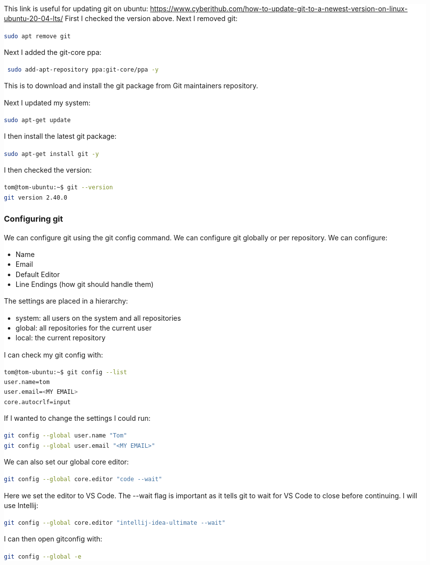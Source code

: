This link is useful for updating git on ubuntu:
https://www.cyberithub.com/how-to-update-git-to-a-newest-version-on-linux-ubuntu-20-04-lts/
First I checked the version above.
Next I removed git:
```bash
sudo apt remove git
```

Next I added the git-core ppa:
```bash
 sudo add-apt-repository ppa:git-core/ppa -y
```
This is to download and install the git package from Git maintainers repository.

Next I updated my system:
```bash
sudo apt-get update
```

I then install the latest git package:
```bash
sudo apt-get install git -y
```

I then checked the version:
```bash
tom@tom-ubuntu:~$ git --version
git version 2.40.0
```

### Configuring git
We can configure git using the git config command. We can configure git globally or per repository.
We can configure:
- Name
- Email
- Default Editor
- Line Endings (how git should handle them)

The settings are placed in a hierarchy:
- system: all users on the system and all repositories
- global: all repositories for the current user
- local: the current repository


I can check my git config with:
```bash
tom@tom-ubuntu:~$ git config --list
user.name=tom
user.email=<MY EMAIL>
core.autocrlf=input
```
If I wanted to change the settings I could run:
```bash
git config --global user.name "Tom"
git config --global user.email "<MY EMAIL>"
```
We can also set our global core editor:
```bash
git config --global core.editor "code --wait"
```
Here we set the editor to VS Code. The --wait flag is important as it tells git to wait for VS Code to close before continuing.
I will use Intellij:
```bash
git config --global core.editor "intellij-idea-ultimate --wait"
```
I can then open gitconfig with:
```bash
git config --global -e
```
